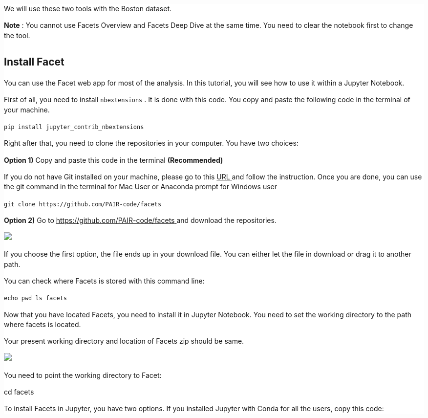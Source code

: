 We will use these two tools with the Boston dataset.

**Note** : You cannot use Facets Overview and Facets Deep Dive at the same
time. You need to clear the notebook first to change the tool.

##  Install Facet

You can use the Facet web app for most of the analysis. In this tutorial, you
will see how to use it within a Jupyter Notebook.

First of all, you need to install ` nbextensions ` . It is done with this
code. You copy and paste the following code in the terminal of your machine.


    
    pip install jupyter_contrib_nbextensions


Right after that, you need to clone the repositories in your computer. You
have two choices:

**Option 1)** Copy and paste this code in the terminal **(Recommended)**

If you do not have Git installed on your machine, please go to this [ URL
](https://git-scm.com/download/win) and follow the instruction. Once you are
done, you can use the git command in the terminal for Mac User or Anaconda
prompt for Windows user


    
    git clone https://github.com/PAIR-code/facets


**Option 2)** Go to [ https://github.com/PAIR-code/facets
](https://github.com/PAIR-code/facets) and download the repositories.

![](https://github.com/thomaspernet/Tensorflow/raw/master/tensorflow/16_Linear_regression_case_study_v5_files/image006.png)

If you choose the first option, the file ends up in your download file. You
can either let the file in download or drag it to another path.

You can check where Facets is stored with this command line:


    
    echo pwd ls facets


Now that you have located Facets, you need to install it in Jupyter Notebook.
You need to set the working directory to the path where facets is located.

Your present working directory and location of Facets zip should be same.

![](https://github.com/thomaspernet/Tensorflow/raw/master/tensorflow/16_Linear_regression_case_study_v5_files/image008.png)

You need to point the working directory to Facet:

cd facets

To install Facets in Jupyter, you have two options. If you installed Jupyter
with Conda for all the users, copy this code:
